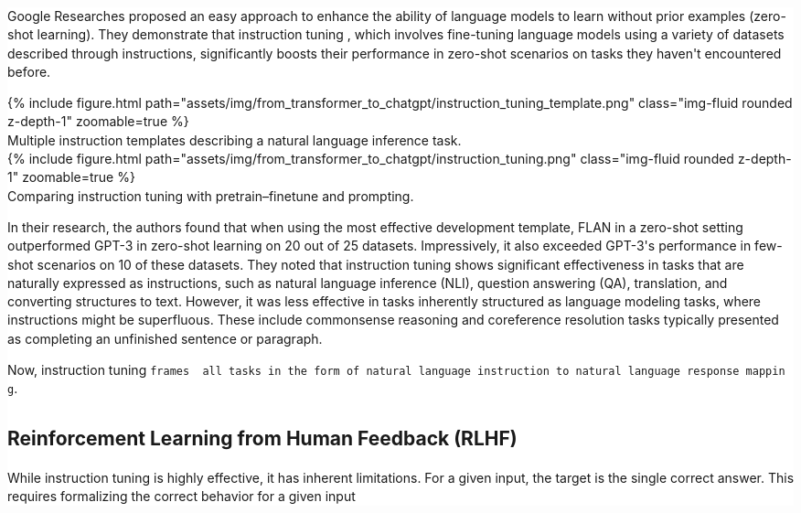 Google Researches proposed an easy approach to enhance the ability of 
language models to learn without prior examples (zero-shot learning). 
They demonstrate that instruction tuning  <d-cite key="wei2022finetuned"></d-cite>, 
which involves fine-tuning language models using a variety of datasets described through instructions, 
significantly boosts their performance in zero-shot scenarios on tasks they haven't encountered before.

<div class="row mt-3">
    <div class="col-sm mt-3 mt-md-0">
        {% include figure.html path="assets/img/from_transformer_to_chatgpt/instruction_tuning_template.png" class="img-fluid rounded z-depth-1" zoomable=true %}
    </div>
</div>

<div class="caption">
    Multiple instruction templates describing a natural language inference task.
</div>

<div class="row mt-3">
    <div class="col-sm mt-3 mt-md-0">
        {% include figure.html path="assets/img/from_transformer_to_chatgpt/instruction_tuning.png" class="img-fluid rounded z-depth-1" zoomable=true %}
    </div>
</div>

<div class="caption">
    Comparing instruction tuning with pretrain–finetune and prompting.
</div>


In their research, the authors found that when using the most effective development template, 
FLAN in a zero-shot setting outperformed GPT-3 in zero-shot learning on 20 out of 25 datasets. 
Impressively, it also exceeded GPT-3's performance in few-shot scenarios on 10 of these datasets. 
They noted that instruction tuning shows significant effectiveness in tasks that are naturally expressed as instructions, 
such as natural language inference (NLI), question answering (QA), translation, and converting structures to text. 
However, it was less effective in tasks inherently structured as language modeling tasks, where instructions might be superfluous. 
These include commonsense reasoning and coreference resolution tasks typically presented as completing an unfinished sentence or paragraph.

Now, instruction tuning `frames  all tasks in the form of natural language instruction to natural language response mapping`.




## Reinforcement Learning from Human Feedback (RLHF)

While instruction tuning is highly effective, it has inherent limitations. For a given input, the target is the single correct answer. 
This requires formalizing the correct behavior for a given input

